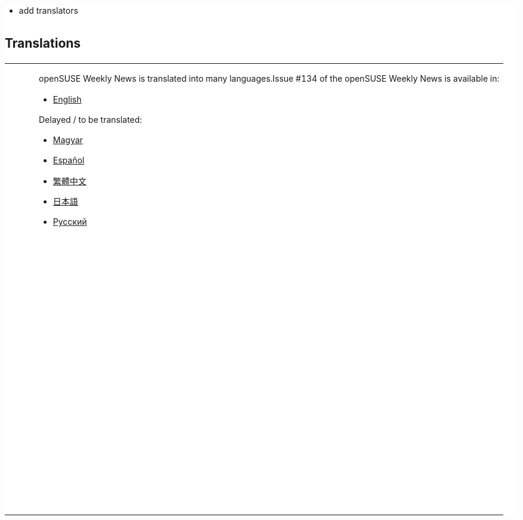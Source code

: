 
  * add translators 


</td>
</tr>
</tbody>
</table>





  









## Translations





<table style="width: 98%;" class="zeroBorder" >
<tbody >
<tr >

<td style="color: rgb(255, 255, 255); text-align: center; vertical-align: top; width: 36px;" >[![](//wiki.opensuse.org/images/thumb/b/b5/OWN-Icon-locale.png/48px-OWN-Icon-locale.png)](//wiki.opensuse.org/File:OWN-Icon-locale.png)
</td>

<td style="margin: 0pt 1em 0pt 0pt;" >  




openSUSE Weekly News is translated into many languages.Issue #134 of the openSUSE Weekly News is available in: 




  * [English](//en.opensuse.org/Archive:Weekly_news_134)



Delayed / to be translated: 




  * [Magyar](//hu.opensuse.org/OpenSUSE_Heti_H%C3%ADrmond%C3%B3/134)


  * [Español](//es.opensuse.org/OpenSUSE_Noticias_Semanales/134)


  * [繁體中文](//zh_tw.opensuse.org/OpenSUSE_Weekly_News/134)


  * [日本語](//ja.opensuse.org/OpenSUSE_Weekly_News/134)


  * [Русский](//ru.opensuse.org/%D0%95%D0%B6%D0%B5%D0%BD%D0%B5%D0%B4%D0%B5%D0%BB%D1%8C%D0%BD%D1%8B%D0%B5_%D0%BD%D0%BE%D0%B2%D0%BE%D1%81%D1%82%D0%B8_openSUSE/134)
